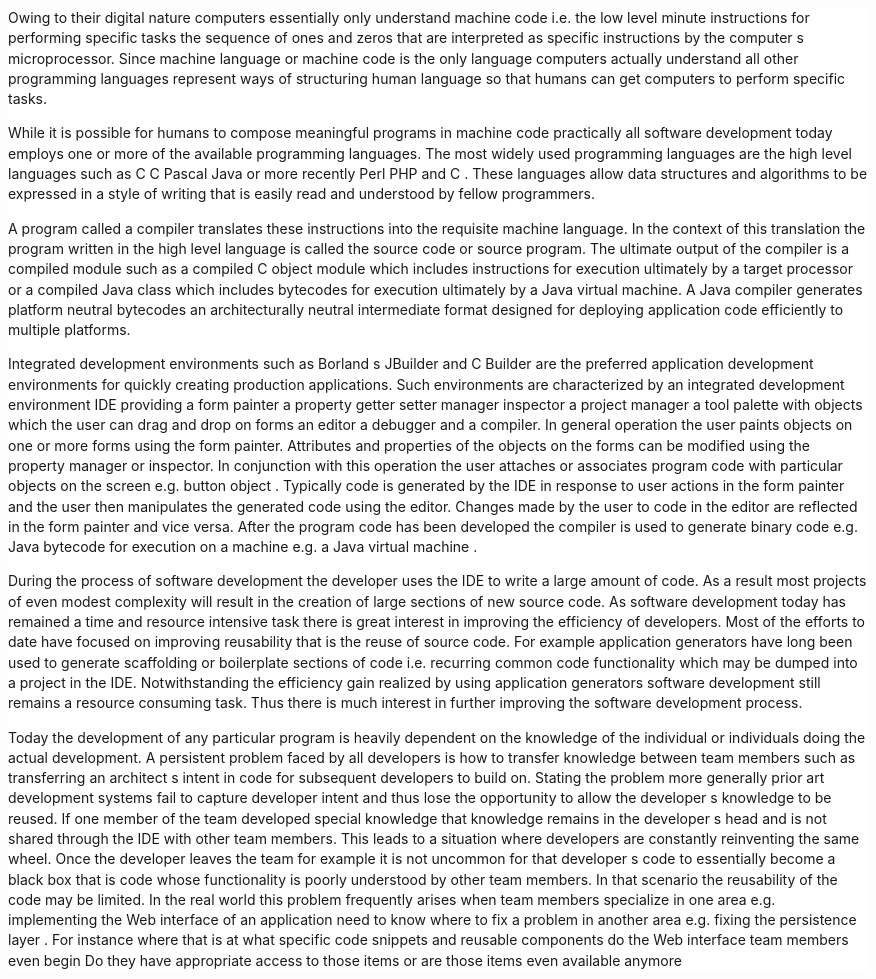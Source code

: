 Owing to their digital nature computers essentially only understand machine code i.e. the low level minute instructions for performing specific tasks the sequence of ones and zeros that are interpreted as specific instructions by the computer s microprocessor. Since machine language or machine code is the only language computers actually understand all other programming languages represent ways of structuring human language so that humans can get computers to perform specific tasks.

While it is possible for humans to compose meaningful programs in machine code practically all software development today employs one or more of the available programming languages. The most widely used programming languages are the high level languages such as C C Pascal Java or more recently Perl PHP and C . These languages allow data structures and algorithms to be expressed in a style of writing that is easily read and understood by fellow programmers.

A program called a compiler translates these instructions into the requisite machine language. In the context of this translation the program written in the high level language is called the source code or source program. The ultimate output of the compiler is a compiled module such as a compiled C object module which includes instructions for execution ultimately by a target processor or a compiled Java class which includes bytecodes for execution ultimately by a Java virtual machine. A Java compiler generates platform neutral bytecodes an architecturally neutral intermediate format designed for deploying application code efficiently to multiple platforms.

Integrated development environments such as Borland s JBuilder and C Builder are the preferred application development environments for quickly creating production applications. Such environments are characterized by an integrated development environment IDE providing a form painter a property getter setter manager inspector a project manager a tool palette with objects which the user can drag and drop on forms an editor a debugger and a compiler. In general operation the user paints objects on one or more forms using the form painter. Attributes and properties of the objects on the forms can be modified using the property manager or inspector. In conjunction with this operation the user attaches or associates program code with particular objects on the screen e.g. button object . Typically code is generated by the IDE in response to user actions in the form painter and the user then manipulates the generated code using the editor. Changes made by the user to code in the editor are reflected in the form painter and vice versa. After the program code has been developed the compiler is used to generate binary code e.g. Java bytecode for execution on a machine e.g. a Java virtual machine .

During the process of software development the developer uses the IDE to write a large amount of code. As a result most projects of even modest complexity will result in the creation of large sections of new source code. As software development today has remained a time and resource intensive task there is great interest in improving the efficiency of developers. Most of the efforts to date have focused on improving reusability that is the reuse of source code. For example application generators have long been used to generate scaffolding or boilerplate sections of code i.e. recurring common code functionality which may be dumped into a project in the IDE. Notwithstanding the efficiency gain realized by using application generators software development still remains a resource consuming task. Thus there is much interest in further improving the software development process.

Today the development of any particular program is heavily dependent on the knowledge of the individual or individuals doing the actual development. A persistent problem faced by all developers is how to transfer knowledge between team members such as transferring an architect s intent in code for subsequent developers to build on. Stating the problem more generally prior art development systems fail to capture developer intent and thus lose the opportunity to allow the developer s knowledge to be reused. If one member of the team developed special knowledge that knowledge remains in the developer s head and is not shared through the IDE with other team members. This leads to a situation where developers are constantly reinventing the same wheel. Once the developer leaves the team for example it is not uncommon for that developer s code to essentially become a black box that is code whose functionality is poorly understood by other team members. In that scenario the reusability of the code may be limited. In the real world this problem frequently arises when team members specialize in one area e.g. implementing the Web interface of an application need to know where to fix a problem in another area e.g. fixing the persistence layer . For instance where that is at what specific code snippets and reusable components do the Web interface team members even begin Do they have appropriate access to those items or are those items even available anymore 
